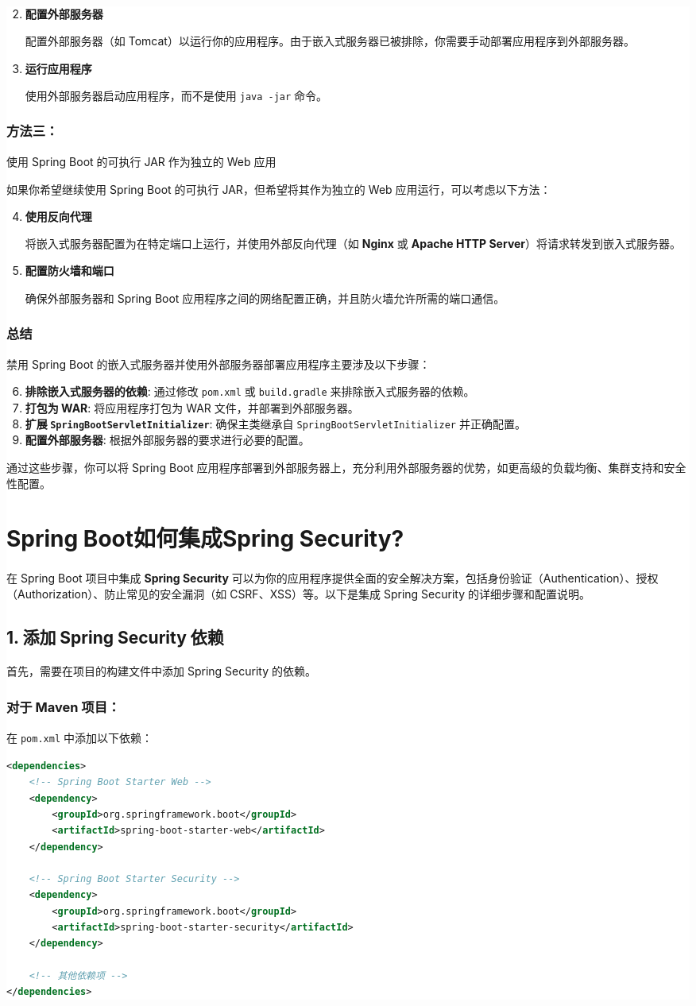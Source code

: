 2. **配置外部服务器**

   配置外部服务器（如 Tomcat）以运行你的应用程序。由于嵌入式服务器已被排除，你需要手动部署应用程序到外部服务器。

3. **运行应用程序**

   使用外部服务器启动应用程序，而不是使用 `java -jar` 命令。

### 方法三：
使用 Spring Boot 的可执行 JAR 作为独立的 Web 应用

如果你希望继续使用 Spring Boot 的可执行 JAR，但希望将其作为独立的 Web 应用运行，可以考虑以下方法：

4. **使用反向代理**

   将嵌入式服务器配置为在特定端口上运行，并使用外部反向代理（如 **Nginx** 或 **Apache HTTP Server**）将请求转发到嵌入式服务器。

5. **配置防火墙和端口**

   确保外部服务器和 Spring Boot 应用程序之间的网络配置正确，并且防火墙允许所需的端口通信。

### 总结

禁用 Spring Boot 的嵌入式服务器并使用外部服务器部署应用程序主要涉及以下步骤：

6. **排除嵌入式服务器的依赖**: 通过修改 `pom.xml` 或 `build.gradle` 来排除嵌入式服务器的依赖。
7. **打包为 WAR**: 将应用程序打包为 WAR 文件，并部署到外部服务器。
8. **扩展 `SpringBootServletInitializer`**: 确保主类继承自 `SpringBootServletInitializer` 并正确配置。
9. **配置外部服务器**: 根据外部服务器的要求进行必要的配置。

通过这些步骤，你可以将 Spring Boot 应用程序部署到外部服务器上，充分利用外部服务器的优势，如更高级的负载均衡、集群支持和安全性配置。



# Spring Boot如何集成Spring Security?
在 Spring Boot 项目中集成 **Spring Security** 可以为你的应用程序提供全面的安全解决方案，包括身份验证（Authentication）、授权（Authorization）、防止常见的安全漏洞（如 CSRF、XSS）等。以下是集成 Spring Security 的详细步骤和配置说明。

## 1. 添加 Spring Security 依赖

首先，需要在项目的构建文件中添加 Spring Security 的依赖。

### **对于 Maven 项目：**

在 `pom.xml` 中添加以下依赖：

```xml
<dependencies>
    <!-- Spring Boot Starter Web -->
    <dependency>
        <groupId>org.springframework.boot</groupId>
        <artifactId>spring-boot-starter-web</artifactId>
    </dependency>
    
    <!-- Spring Boot Starter Security -->
    <dependency>
        <groupId>org.springframework.boot</groupId>
        <artifactId>spring-boot-starter-security</artifactId>
    </dependency>
    
    <!-- 其他依赖项 -->
</dependencies>
```
